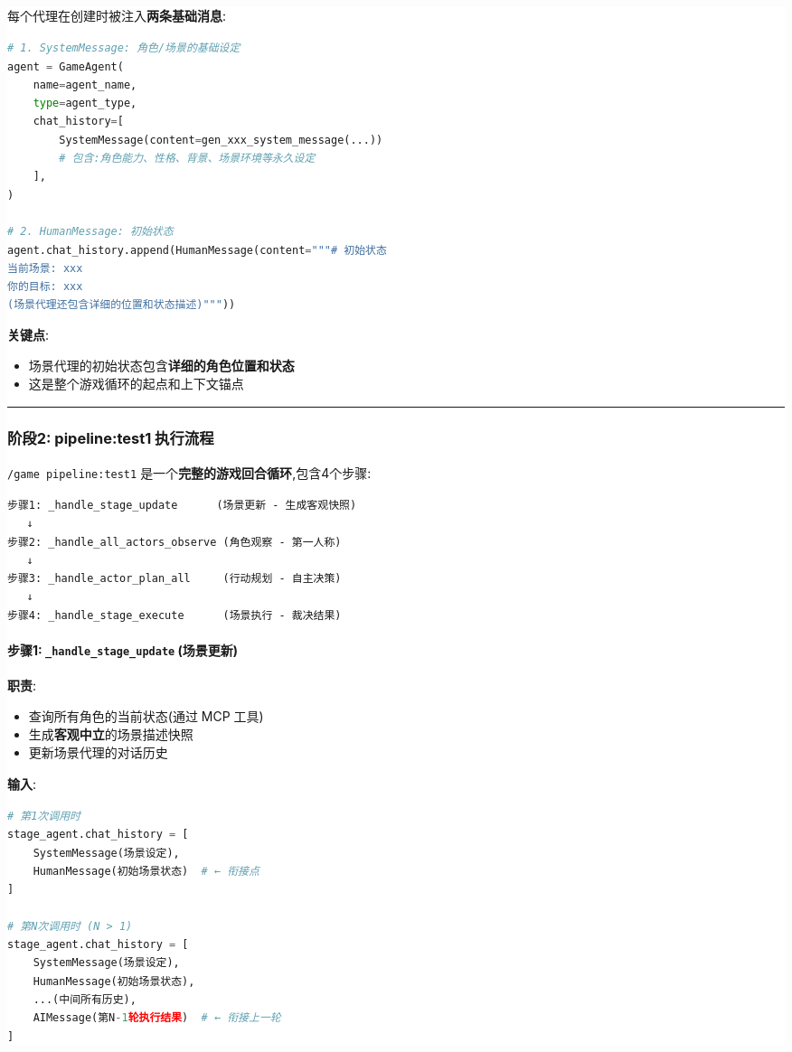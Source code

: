 每个代理在创建时被注入**两条基础消息**:

```python
# 1. SystemMessage: 角色/场景的基础设定
agent = GameAgent(
    name=agent_name,
    type=agent_type,
    chat_history=[
        SystemMessage(content=gen_xxx_system_message(...))
        # 包含:角色能力、性格、背景、场景环境等永久设定
    ],
)

# 2. HumanMessage: 初始状态
agent.chat_history.append(HumanMessage(content="""# 初始状态
当前场景: xxx
你的目标: xxx
(场景代理还包含详细的位置和状态描述)"""))
```

**关键点**:

- 场景代理的初始状态包含**详细的角色位置和状态**
- 这是整个游戏循环的起点和上下文锚点

---

### 阶段2: pipeline:test1 执行流程

`/game pipeline:test1` 是一个**完整的游戏回合循环**,包含4个步骤:

```text
步骤1: _handle_stage_update      (场景更新 - 生成客观快照)
   ↓
步骤2: _handle_all_actors_observe (角色观察 - 第一人称)
   ↓
步骤3: _handle_actor_plan_all     (行动规划 - 自主决策)
   ↓
步骤4: _handle_stage_execute      (场景执行 - 裁决结果)
```

#### 步骤1: `_handle_stage_update` (场景更新)

**职责**:

- 查询所有角色的当前状态(通过 MCP 工具)
- 生成**客观中立**的场景描述快照
- 更新场景代理的对话历史

**输入**:

```python
# 第1次调用时
stage_agent.chat_history = [
    SystemMessage(场景设定),
    HumanMessage(初始场景状态)  # ← 衔接点
]

# 第N次调用时 (N > 1)
stage_agent.chat_history = [
    SystemMessage(场景设定),
    HumanMessage(初始场景状态),
    ...(中间所有历史),
    AIMessage(第N-1轮执行结果)  # ← 衔接上一轮
]
```
